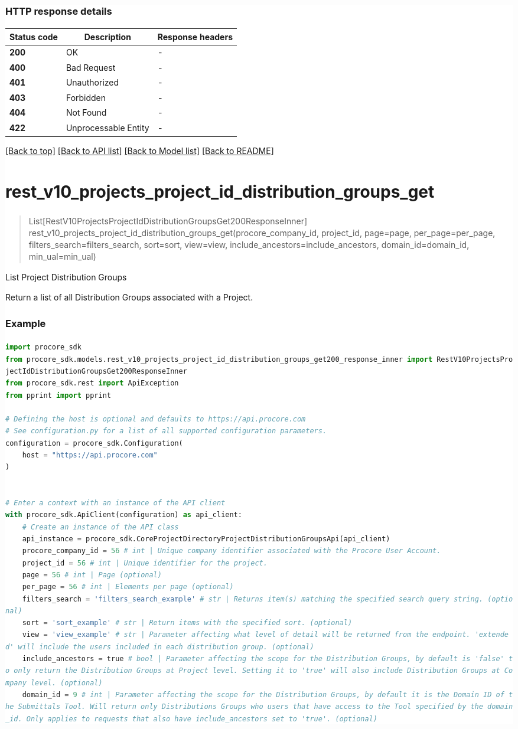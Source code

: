 ### HTTP response details

| Status code | Description | Response headers |
|-------------|-------------|------------------|
**200** | OK |  -  |
**400** | Bad Request |  -  |
**401** | Unauthorized |  -  |
**403** | Forbidden |  -  |
**404** | Not Found |  -  |
**422** | Unprocessable Entity |  -  |

[[Back to top]](#) [[Back to API list]](../README.md#documentation-for-api-endpoints) [[Back to Model list]](../README.md#documentation-for-models) [[Back to README]](../README.md)

# **rest_v10_projects_project_id_distribution_groups_get**
> List[RestV10ProjectsProjectIdDistributionGroupsGet200ResponseInner] rest_v10_projects_project_id_distribution_groups_get(procore_company_id, project_id, page=page, per_page=per_page, filters_search=filters_search, sort=sort, view=view, include_ancestors=include_ancestors, domain_id=domain_id, min_ual=min_ual)

List Project Distribution Groups

Return a list of all Distribution Groups associated with a Project.

### Example


```python
import procore_sdk
from procore_sdk.models.rest_v10_projects_project_id_distribution_groups_get200_response_inner import RestV10ProjectsProjectIdDistributionGroupsGet200ResponseInner
from procore_sdk.rest import ApiException
from pprint import pprint

# Defining the host is optional and defaults to https://api.procore.com
# See configuration.py for a list of all supported configuration parameters.
configuration = procore_sdk.Configuration(
    host = "https://api.procore.com"
)


# Enter a context with an instance of the API client
with procore_sdk.ApiClient(configuration) as api_client:
    # Create an instance of the API class
    api_instance = procore_sdk.CoreProjectDirectoryProjectDistributionGroupsApi(api_client)
    procore_company_id = 56 # int | Unique company identifier associated with the Procore User Account.
    project_id = 56 # int | Unique identifier for the project.
    page = 56 # int | Page (optional)
    per_page = 56 # int | Elements per page (optional)
    filters_search = 'filters_search_example' # str | Returns item(s) matching the specified search query string. (optional)
    sort = 'sort_example' # str | Return items with the specified sort. (optional)
    view = 'view_example' # str | Parameter affecting what level of detail will be returned from the endpoint. 'extended' will include the users included in each distribution group. (optional)
    include_ancestors = true # bool | Parameter affecting the scope for the Distribution Groups, by default is 'false' to only return the Distribution Groups at Project level. Setting it to 'true' will also include Distribution Groups at Company level. (optional)
    domain_id = 9 # int | Parameter affecting the scope for the Distribution Groups, by default it is the Domain ID of the Submittals Tool. Will return only Distributions Groups who users that have access to the Tool specified by the domain_id. Only applies to requests that also have include_ancestors set to 'true'. (optional)
```